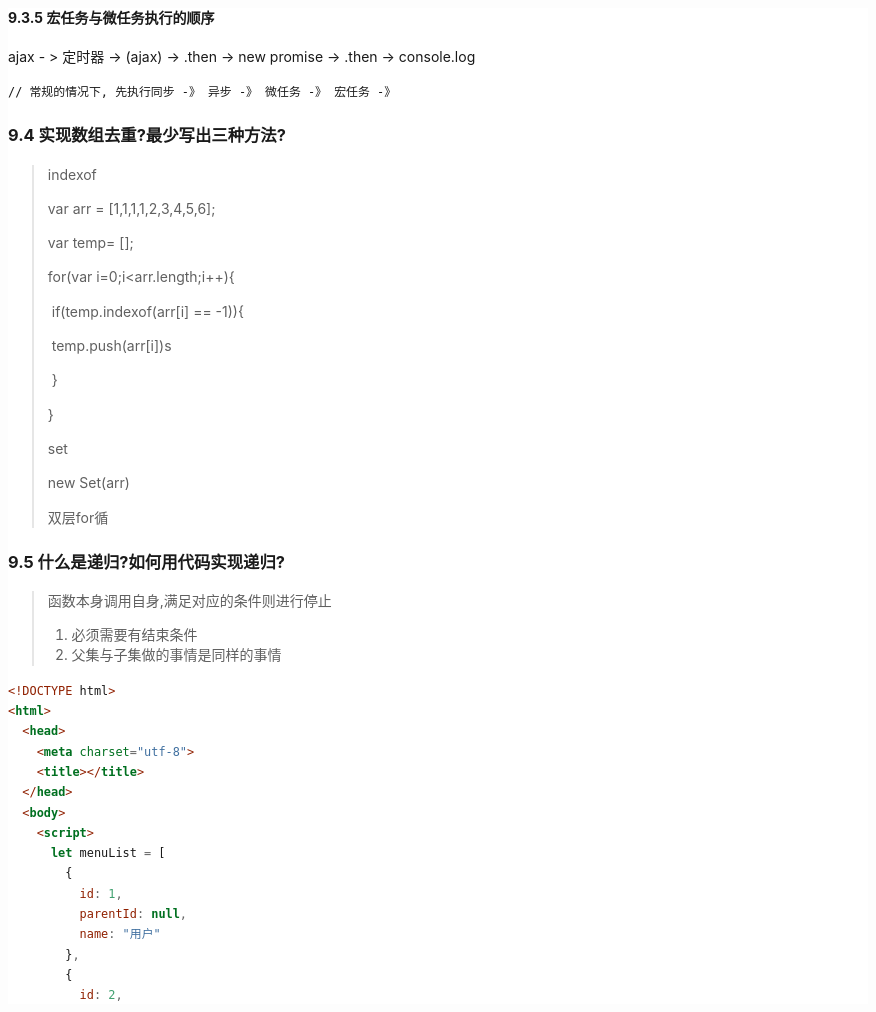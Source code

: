 

#### 9.3.5 宏任务与微任务执行的顺序

ajax - > 定时器 -> (ajax) -> .then -> new promise -> .then -> console.log

```
// 常规的情况下, 先执行同步 -》 异步 -》 微任务 -》 宏任务 -》 
```



### 9.4 实现数组去重?最少写出三种方法?

> indexof
>
> 
>
> var arr = [1,1,1,1,2,3,4,5,6];
>
> var temp= [];
>
> for(var i=0;i<arr.length;i++){
>
> ​	if(temp.indexof(arr[i] == -1)){
>
> ​		temp.push(arr[i])s
>
> ​	}
>
> }
>
> 
>
> set
>
> new Set(arr)
>
> 
>
> 双层for循



### 9.5 什么是递归?如何用代码实现递归?

> 函数本身调用自身,满足对应的条件则进行停止 
>
> 1. 必须需要有结束条件
> 2. 父集与子集做的事情是同样的事情

```html
<!DOCTYPE html>
<html>
  <head>
    <meta charset="utf-8">
    <title></title>
  </head>
  <body>
    <script>
      let menuList = [
        {
          id: 1,
          parentId: null,
          name: "用户"
        },
        {
          id: 2,
```